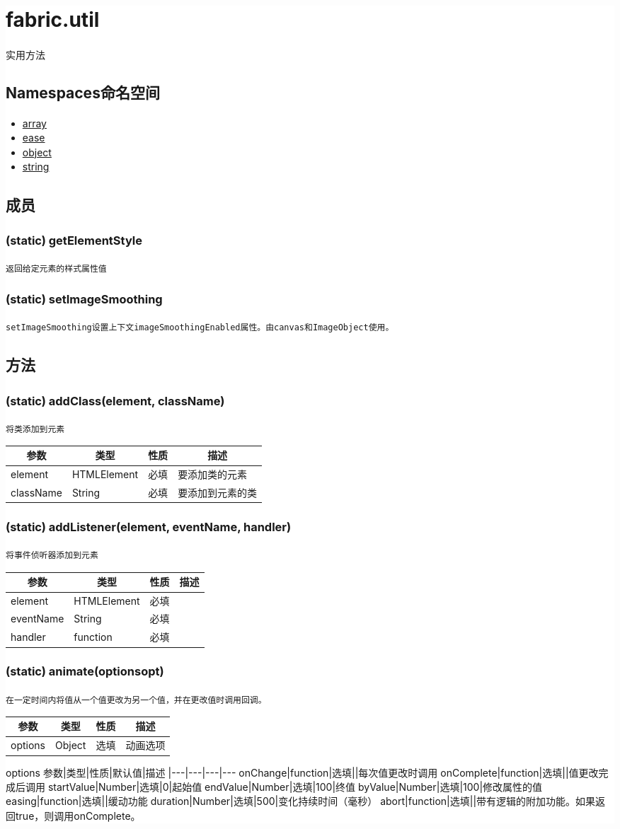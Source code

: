 # fabric.util
实用方法

## Namespaces命名空间
- [array](xxx)
- [ease](xxx)
- [object](xxx)
- [string](xxx)

## 成员

### (static) getElementStyle
    返回给定元素的样式属性值

### (static) setImageSmoothing
    setImageSmoothing设置上下文imageSmoothingEnabled属性。由canvas和ImageObject使用。

## 方法

### (static) addClass(element, className)
    将类添加到元素
参数|类型|性质|描述
|---|---|---|---
element|HTMLElement|必填|要添加类的元素
className|String|必填|要添加到元素的类

### (static) addListener(element, eventName, handler)
    将事件侦听器添加到元素
参数|类型|性质|描述
|---|---|---|---
element|HTMLElement|必填|
eventName|String|必填|
handler|function|必填|

### (static) animate(optionsopt)
    在一定时间内将值从一个值更改为另一个值，并在更改值时调用回调。
参数|类型|性质|描述
|---|---|---|---
options|Object|选填|动画选项
options
参数|类型|性质|默认值|描述
|---|---|---|---
onChange|function|选填||每次值更改时调用
onComplete|function|选填||值更改完成后调用
startValue|Number|选填|0|起始值
endValue|Number|选填|100|终值
byValue|Number|选填|100|修改属性的值
easing|function|选填||缓动功能
duration|Number|选填|500|变化持续时间（毫秒）
abort|function|选填||带有逻辑的附加功能。如果返回true，则调用onComplete。
